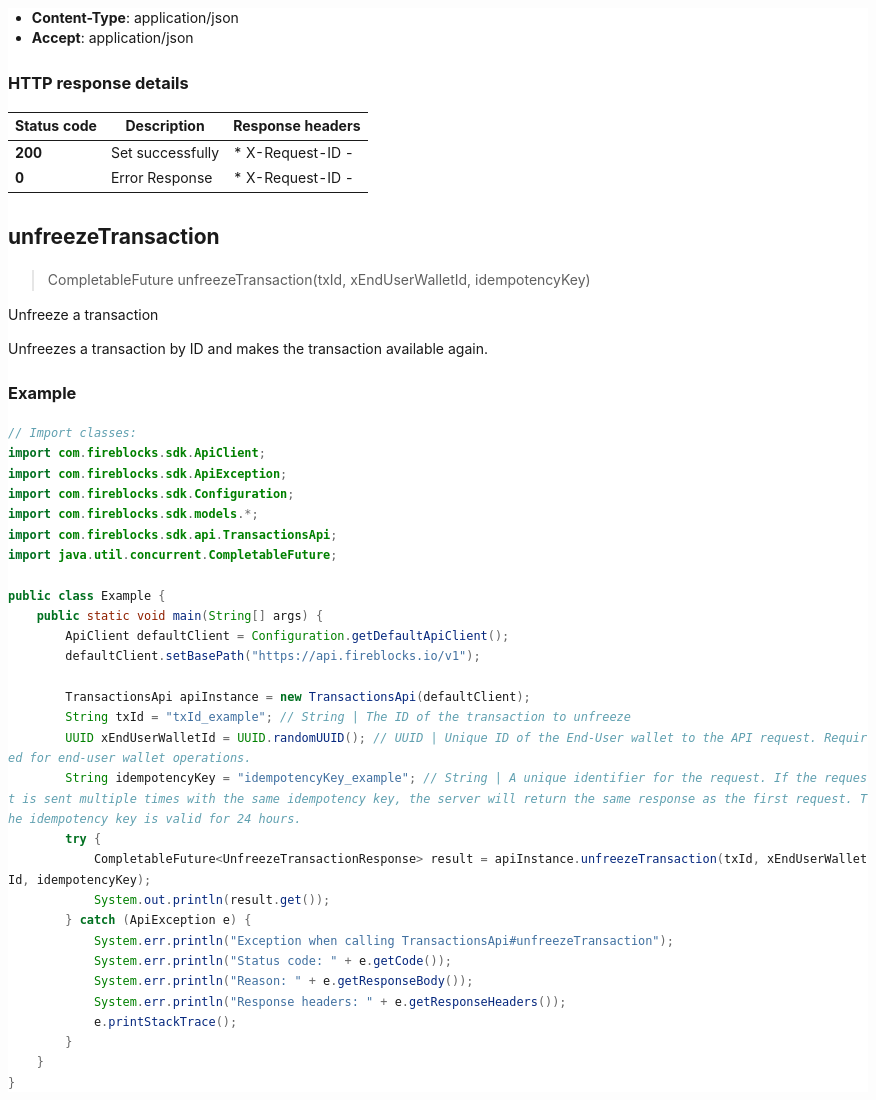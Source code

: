 - **Content-Type**: application/json
- **Accept**: application/json

### HTTP response details
| Status code | Description | Response headers |
|-------------|-------------|------------------|
| **200** | Set successfully |  * X-Request-ID -  <br>  |
| **0** | Error Response |  * X-Request-ID -  <br>  |


## unfreezeTransaction

> CompletableFuture<UnfreezeTransactionResponse> unfreezeTransaction(txId, xEndUserWalletId, idempotencyKey)

Unfreeze a transaction

Unfreezes a transaction by ID and makes the transaction available again.

### Example

```java
// Import classes:
import com.fireblocks.sdk.ApiClient;
import com.fireblocks.sdk.ApiException;
import com.fireblocks.sdk.Configuration;
import com.fireblocks.sdk.models.*;
import com.fireblocks.sdk.api.TransactionsApi;
import java.util.concurrent.CompletableFuture;

public class Example {
    public static void main(String[] args) {
        ApiClient defaultClient = Configuration.getDefaultApiClient();
        defaultClient.setBasePath("https://api.fireblocks.io/v1");

        TransactionsApi apiInstance = new TransactionsApi(defaultClient);
        String txId = "txId_example"; // String | The ID of the transaction to unfreeze
        UUID xEndUserWalletId = UUID.randomUUID(); // UUID | Unique ID of the End-User wallet to the API request. Required for end-user wallet operations.
        String idempotencyKey = "idempotencyKey_example"; // String | A unique identifier for the request. If the request is sent multiple times with the same idempotency key, the server will return the same response as the first request. The idempotency key is valid for 24 hours.
        try {
            CompletableFuture<UnfreezeTransactionResponse> result = apiInstance.unfreezeTransaction(txId, xEndUserWalletId, idempotencyKey);
            System.out.println(result.get());
        } catch (ApiException e) {
            System.err.println("Exception when calling TransactionsApi#unfreezeTransaction");
            System.err.println("Status code: " + e.getCode());
            System.err.println("Reason: " + e.getResponseBody());
            System.err.println("Response headers: " + e.getResponseHeaders());
            e.printStackTrace();
        }
    }
}
```
